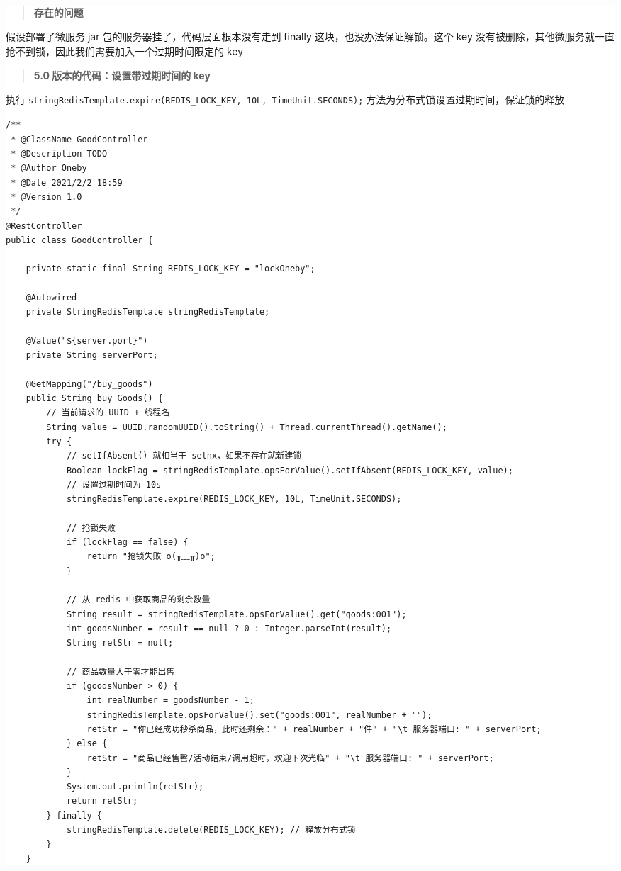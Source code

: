 > **存在的问题**

假设部署了微服务 jar 包的服务器挂了，代码层面根本没有走到 finally 这块，也没办法保证解锁。这个 key 没有被删除，其他微服务就一直抢不到锁，因此我们需要加入一个过期时间限定的 key

> **5.0 版本的代码：设置带过期时间的 key**

执行 `stringRedisTemplate.expire(REDIS_LOCK_KEY, 10L, TimeUnit.SECONDS);` 方法为分布式锁设置过期时间，保证锁的释放

    /**
     * @ClassName GoodController
     * @Description TODO
     * @Author Oneby
     * @Date 2021/2/2 18:59
     * @Version 1.0
     */
    @RestController
    public class GoodController {
    
        private static final String REDIS_LOCK_KEY = "lockOneby";
    
        @Autowired
        private StringRedisTemplate stringRedisTemplate;
    
        @Value("${server.port}")
        private String serverPort;
    
        @GetMapping("/buy_goods")
        public String buy_Goods() {
            // 当前请求的 UUID + 线程名
            String value = UUID.randomUUID().toString() + Thread.currentThread().getName();
            try {
                // setIfAbsent() 就相当于 setnx，如果不存在就新建锁
                Boolean lockFlag = stringRedisTemplate.opsForValue().setIfAbsent(REDIS_LOCK_KEY, value);
                // 设置过期时间为 10s
                stringRedisTemplate.expire(REDIS_LOCK_KEY, 10L, TimeUnit.SECONDS);
    
                // 抢锁失败
                if (lockFlag == false) {
                    return "抢锁失败 o(╥﹏╥)o";
                }
    
                // 从 redis 中获取商品的剩余数量
                String result = stringRedisTemplate.opsForValue().get("goods:001");
                int goodsNumber = result == null ? 0 : Integer.parseInt(result);
                String retStr = null;
    
                // 商品数量大于零才能出售
                if (goodsNumber > 0) {
                    int realNumber = goodsNumber - 1;
                    stringRedisTemplate.opsForValue().set("goods:001", realNumber + "");
                    retStr = "你已经成功秒杀商品，此时还剩余：" + realNumber + "件" + "\t 服务器端口: " + serverPort;
                } else {
                    retStr = "商品已经售罄/活动结束/调用超时，欢迎下次光临" + "\t 服务器端口: " + serverPort;
                }
                System.out.println(retStr);
                return retStr;
            } finally {
                stringRedisTemplate.delete(REDIS_LOCK_KEY); // 释放分布式锁
            }
        }
    